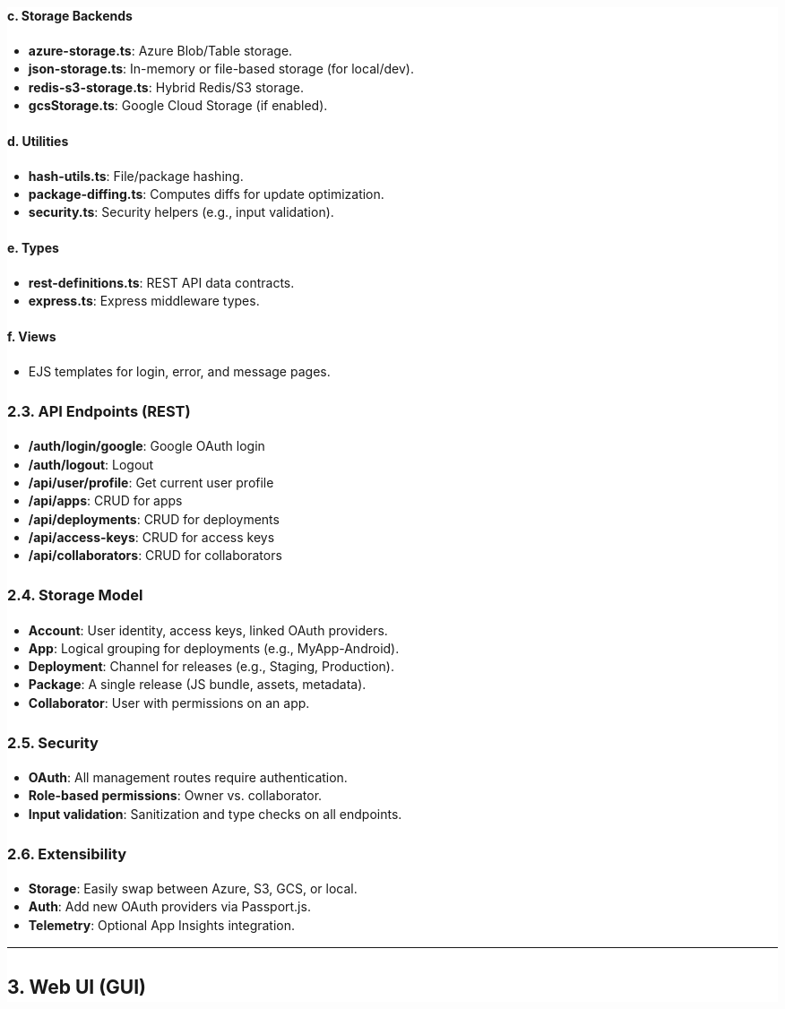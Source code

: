 #### c. **Storage Backends**
- **azure-storage.ts**: Azure Blob/Table storage.
- **json-storage.ts**: In-memory or file-based storage (for local/dev).
- **redis-s3-storage.ts**: Hybrid Redis/S3 storage.
- **gcsStorage.ts**: Google Cloud Storage (if enabled).

#### d. **Utilities**
- **hash-utils.ts**: File/package hashing.
- **package-diffing.ts**: Computes diffs for update optimization.
- **security.ts**: Security helpers (e.g., input validation).

#### e. **Types**
- **rest-definitions.ts**: REST API data contracts.
- **express.ts**: Express middleware types.

#### f. **Views**
- EJS templates for login, error, and message pages.

### 2.3. API Endpoints (REST)

- **/auth/login/google**: Google OAuth login
- **/auth/logout**: Logout
- **/api/user/profile**: Get current user profile
- **/api/apps**: CRUD for apps
- **/api/deployments**: CRUD for deployments
- **/api/access-keys**: CRUD for access keys
- **/api/collaborators**: CRUD for collaborators

### 2.4. Storage Model

- **Account**: User identity, access keys, linked OAuth providers.
- **App**: Logical grouping for deployments (e.g., MyApp-Android).
- **Deployment**: Channel for releases (e.g., Staging, Production).
- **Package**: A single release (JS bundle, assets, metadata).
- **Collaborator**: User with permissions on an app.

### 2.5. Security

- **OAuth**: All management routes require authentication.
- **Role-based permissions**: Owner vs. collaborator.
- **Input validation**: Sanitization and type checks on all endpoints.

### 2.6. Extensibility

- **Storage**: Easily swap between Azure, S3, GCS, or local.
- **Auth**: Add new OAuth providers via Passport.js.
- **Telemetry**: Optional App Insights integration.

---

## 3. Web UI (GUI)
